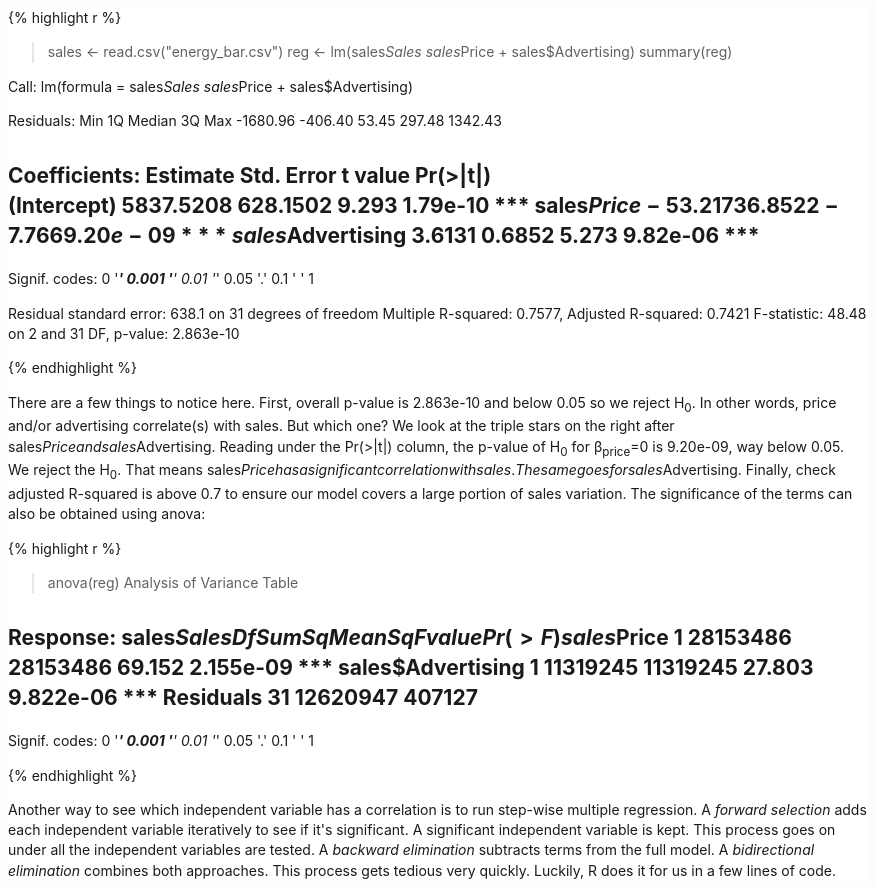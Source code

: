{% highlight r %}
> sales <- read.csv("energy_bar.csv")
> reg <- lm(sales$Sales ~ sales$Price + sales$Advertising)
> summary(reg)

Call:
lm(formula = sales$Sales ~ sales$Price + sales$Advertising)

Residuals:
     Min       1Q   Median       3Q      Max 
-1680.96  -406.40    53.45   297.48  1342.43 

Coefficients:
                   Estimate Std. Error t value Pr(>|t|)    
(Intercept)       5837.5208   628.1502   9.293 1.79e-10 ***
sales$Price        -53.2173     6.8522  -7.766 9.20e-09 ***
sales$Advertising    3.6131     0.6852   5.273 9.82e-06 ***
---
Signif. codes:  0 '***' 0.001 '**' 0.01 '*' 0.05 '.' 0.1 ' ' 1

Residual standard error: 638.1 on 31 degrees of freedom
Multiple R-squared:  0.7577,	Adjusted R-squared:  0.7421 
F-statistic: 48.48 on 2 and 31 DF,  p-value: 2.863e-10

> 
{% endhighlight %}

There are a few things to notice here. First, overall p-value is 2.863e-10 and below 0.05 so we reject H<sub>0</sub>. In other words, price and/or advertising correlate(s) with sales. But which one? We look at the triple stars on the right after sales$Price and sales$Advertising. Reading under the Pr(>\|t\|) column, the p-value of H<sub>0</sub> for β<sub>price</sub>=0 is 9.20e-09, way below 0.05. We reject the H<sub>0</sub>. That means sales$Price has a significant correlation with sales. The same goes for sales$Advertising. Finally, check adjusted R-squared is above 0.7 to ensure our model covers a large portion of sales variation. The significance of the terms can also be obtained using anova:

{% highlight r %}
> anova(reg)
Analysis of Variance Table

Response: sales$Sales
                  Df   Sum Sq  Mean Sq F value    Pr(>F)    
sales$Price        1 28153486 28153486  69.152 2.155e-09 ***
sales$Advertising  1 11319245 11319245  27.803 9.822e-06 ***
Residuals         31 12620947   407127                      
---
Signif. codes:  0 '***' 0.001 '**' 0.01 '*' 0.05 '.' 0.1 ' ' 1
> 
{% endhighlight %}

Another way to see which independent variable has a correlation is to run step-wise multiple regression. A *forward selection* adds each independent variable iteratively to see if it's significant. A significant independent variable is kept. This process goes on under all the independent variables are tested. A *backward elimination* subtracts terms from the full model. A *bidirectional elimination* combines both approaches. This process gets tedious very quickly. Luckily, R does it for us in a few lines of code.
